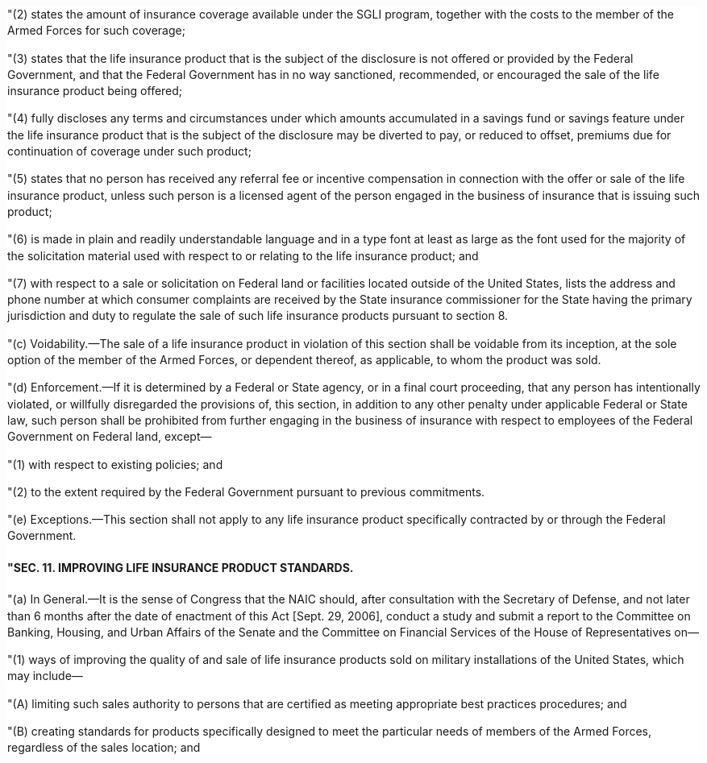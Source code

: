 "(2) states the amount of insurance coverage available under the SGLI program, together with the costs to the member of the Armed Forces for such coverage;

"(3) states that the life insurance product that is the subject of the disclosure is not offered or provided by the Federal Government, and that the Federal Government has in no way sanctioned, recommended, or encouraged the sale of the life insurance product being offered;

"(4) fully discloses any terms and circumstances under which amounts accumulated in a savings fund or savings feature under the life insurance product that is the subject of the disclosure may be diverted to pay, or reduced to offset, premiums due for continuation of coverage under such product;

"(5) states that no person has received any referral fee or incentive compensation in connection with the offer or sale of the life insurance product, unless such person is a licensed agent of the person engaged in the business of insurance that is issuing such product;

"(6) is made in plain and readily understandable language and in a type font at least as large as the font used for the majority of the solicitation material used with respect to or relating to the life insurance product; and

"(7) with respect to a sale or solicitation on Federal land or facilities located outside of the United States, lists the address and phone number at which consumer complaints are received by the State insurance commissioner for the State having the primary jurisdiction and duty to regulate the sale of such life insurance products pursuant to section 8.

"(c) Voidability.—The sale of a life insurance product in violation of this section shall be voidable from its inception, at the sole option of the member of the Armed Forces, or dependent thereof, as applicable, to whom the product was sold.

"(d) Enforcement.—If it is determined by a Federal or State agency, or in a final court proceeding, that any person has intentionally violated, or willfully disregarded the provisions of, this section, in addition to any other penalty under applicable Federal or State law, such person shall be prohibited from further engaging in the business of insurance with respect to employees of the Federal Government on Federal land, except—

"(1) with respect to existing policies; and

"(2) to the extent required by the Federal Government pursuant to previous commitments.

"(e) Exceptions.—This section shall not apply to any life insurance product specifically contracted by or through the Federal Government.

#### "SEC. 11. IMPROVING LIFE INSURANCE PRODUCT STANDARDS. ####

"(a) In General.—It is the sense of Congress that the NAIC should, after consultation with the Secretary of Defense, and not later than 6 months after the date of enactment of this Act [Sept. 29, 2006], conduct a study and submit a report to the Committee on Banking, Housing, and Urban Affairs of the Senate and the Committee on Financial Services of the House of Representatives on—

"(1) ways of improving the quality of and sale of life insurance products sold on military installations of the United States, which may include—

"(A) limiting such sales authority to persons that are certified as meeting appropriate best practices procedures; and

"(B) creating standards for products specifically designed to meet the particular needs of members of the Armed Forces, regardless of the sales location; and
